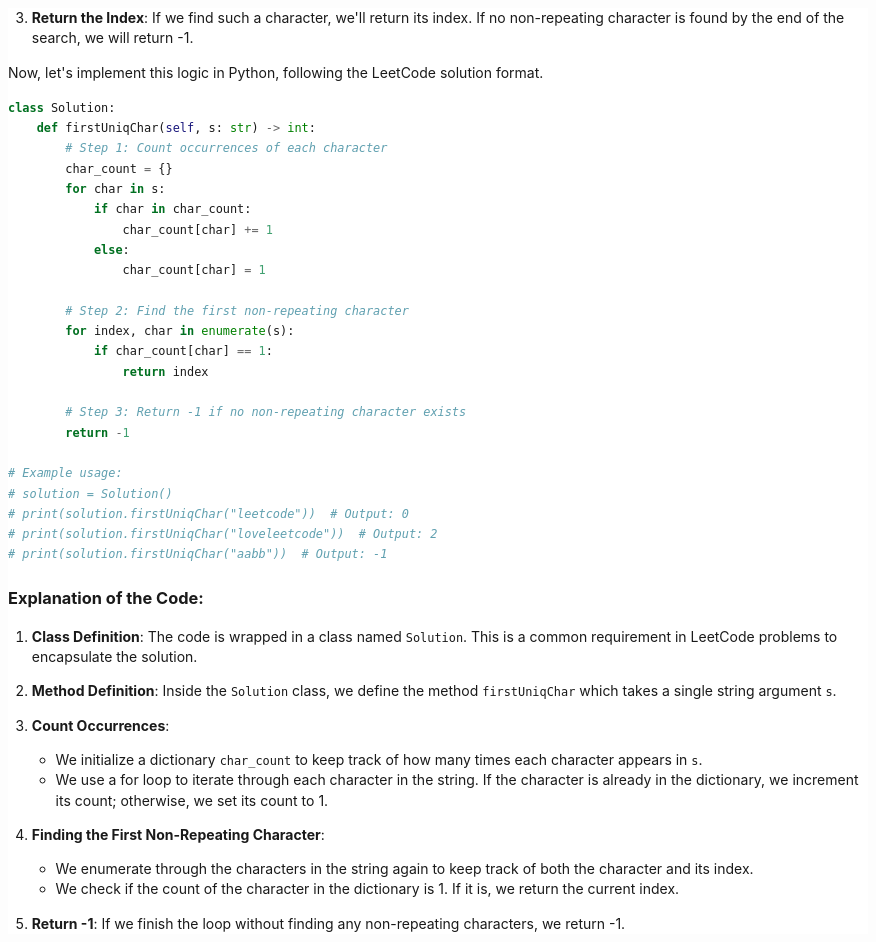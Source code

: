 3. **Return the Index**: If we find such a character, we'll return its index. If no non-repeating character is found by the end of the search, we will return -1.

Now, let's implement this logic in Python, following the LeetCode solution format.



```python
class Solution:
    def firstUniqChar(self, s: str) -> int:
        # Step 1: Count occurrences of each character
        char_count = {}
        for char in s:
            if char in char_count:
                char_count[char] += 1
            else:
                char_count[char] = 1
        
        # Step 2: Find the first non-repeating character
        for index, char in enumerate(s):
            if char_count[char] == 1:
                return index
        
        # Step 3: Return -1 if no non-repeating character exists
        return -1

# Example usage:
# solution = Solution()
# print(solution.firstUniqChar("leetcode"))  # Output: 0
# print(solution.firstUniqChar("loveleetcode"))  # Output: 2
# print(solution.firstUniqChar("aabb"))  # Output: -1

```

### Explanation of the Code:

1. **Class Definition**: The code is wrapped in a class named `Solution`. This is a common requirement in LeetCode problems to encapsulate the solution.

2. **Method Definition**: Inside the `Solution` class, we define the method `firstUniqChar` which takes a single string argument `s`.

3. **Count Occurrences**:
   - We initialize a dictionary `char_count` to keep track of how many times each character appears in `s`.
   - We use a for loop to iterate through each character in the string. If the character is already in the dictionary, we increment its count; otherwise, we set its count to 1.

4. **Finding the First Non-Repeating Character**:
   - We enumerate through the characters in the string again to keep track of both the character and its index.
   - We check if the count of the character in the dictionary is 1. If it is, we return the current index.

5. **Return -1**: If we finish the loop without finding any non-repeating characters, we return -1.
